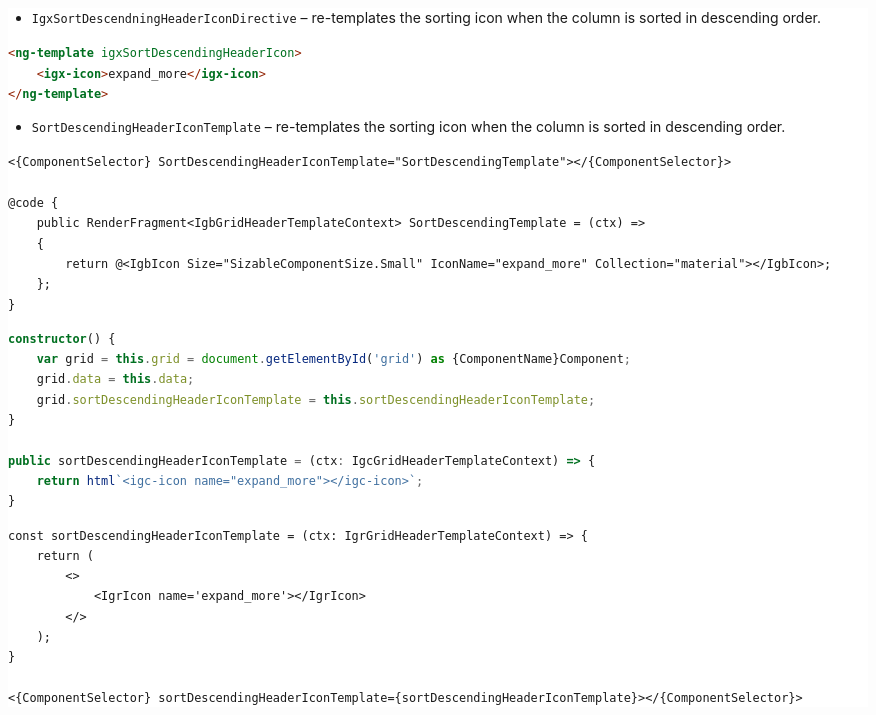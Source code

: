 



- `IgxSortDescendningHeaderIconDirective` – re-templates the sorting icon when the column is sorted in descending order.

```html
<ng-template igxSortDescendingHeaderIcon>
    <igx-icon>expand_more</igx-icon>
</ng-template>
```



- `SortDescendingHeaderIconTemplate` – re-templates the sorting icon when the column is sorted in descending order.



```razor
<{ComponentSelector} SortDescendingHeaderIconTemplate="SortDescendingTemplate"></{ComponentSelector}>

@code {
    public RenderFragment<IgbGridHeaderTemplateContext> SortDescendingTemplate = (ctx) =>
    {
        return @<IgbIcon Size="SizableComponentSize.Small" IconName="expand_more" Collection="material"></IgbIcon>;
    };
}
```




```ts
constructor() {
    var grid = this.grid = document.getElementById('grid') as {ComponentName}Component;
    grid.data = this.data;
    grid.sortDescendingHeaderIconTemplate = this.sortDescendingHeaderIconTemplate;
}

public sortDescendingHeaderIconTemplate = (ctx: IgcGridHeaderTemplateContext) => {
    return html`<igc-icon name="expand_more"></igc-icon>`;
}
```




```tsx
const sortDescendingHeaderIconTemplate = (ctx: IgrGridHeaderTemplateContext) => {
    return (
        <>
            <IgrIcon name='expand_more'></IgrIcon>
        </>
    );
}

<{ComponentSelector} sortDescendingHeaderIconTemplate={sortDescendingHeaderIconTemplate}></{ComponentSelector}>
```
